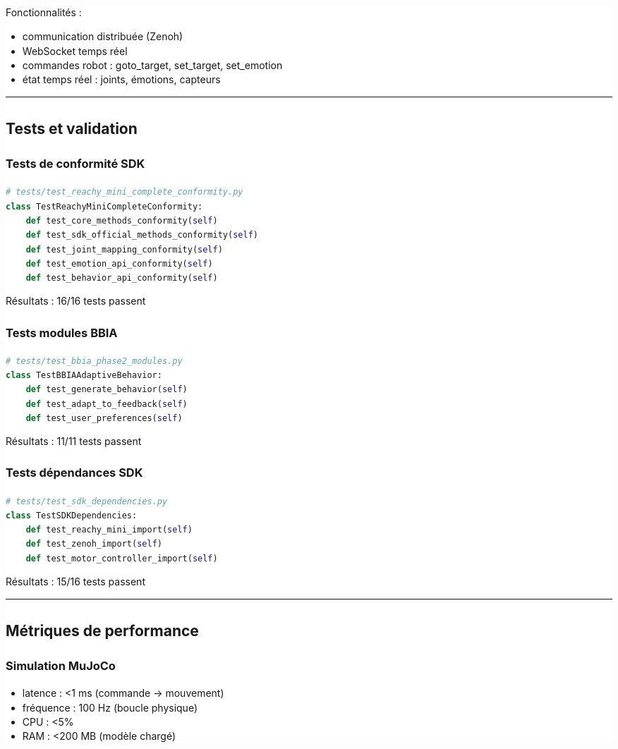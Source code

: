 Fonctionnalités :
- communication distribuée (Zenoh)
- WebSocket temps réel
- commandes robot : goto_target, set_target, set_emotion
- état temps réel : joints, émotions, capteurs

---

## Tests et validation

### Tests de conformité SDK
```python
# tests/test_reachy_mini_complete_conformity.py
class TestReachyMiniCompleteConformity:
    def test_core_methods_conformity(self)
    def test_sdk_official_methods_conformity(self)
    def test_joint_mapping_conformity(self)
    def test_emotion_api_conformity(self)
    def test_behavior_api_conformity(self)
```

Résultats : 16/16 tests passent

### Tests modules BBIA
```python
# tests/test_bbia_phase2_modules.py
class TestBBIAAdaptiveBehavior:
    def test_generate_behavior(self)
    def test_adapt_to_feedback(self)
    def test_user_preferences(self)
```

Résultats : 11/11 tests passent

### Tests dépendances SDK
```python
# tests/test_sdk_dependencies.py
class TestSDKDependencies:
    def test_reachy_mini_import(self)
    def test_zenoh_import(self)
    def test_motor_controller_import(self)
```

Résultats : 15/16 tests passent

---

## Métriques de performance

### Simulation MuJoCo
- latence : <1 ms (commande → mouvement)
- fréquence : 100 Hz (boucle physique)
- CPU : <5%
- RAM : <200 MB (modèle chargé)
